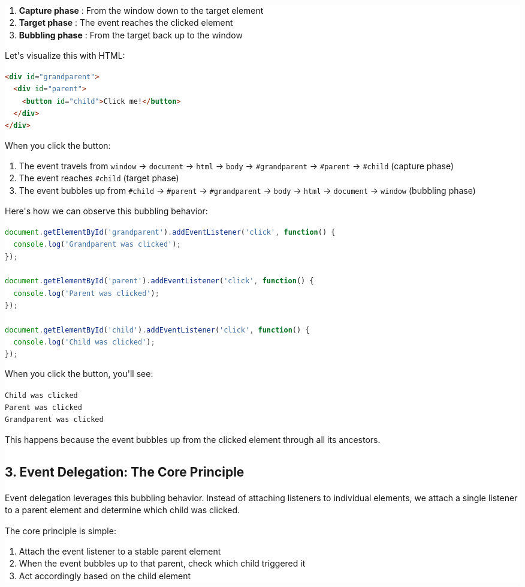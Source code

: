 1. **Capture phase** : From the window down to the target element
2. **Target phase** : The event reaches the clicked element
3. **Bubbling phase** : From the target back up to the window

Let's visualize this with HTML:

```html
<div id="grandparent">
  <div id="parent">
    <button id="child">Click me!</button>
  </div>
</div>
```

When you click the button:

1. The event travels from `window` → `document` → `html` → `body` → `#grandparent` → `#parent` → `#child` (capture phase)
2. The event reaches `#child` (target phase)
3. The event bubbles up from `#child` → `#parent` → `#grandparent` → `body` → `html` → `document` → `window` (bubbling phase)

Here's how we can observe this bubbling behavior:

```javascript
document.getElementById('grandparent').addEventListener('click', function() {
  console.log('Grandparent was clicked');
});

document.getElementById('parent').addEventListener('click', function() {
  console.log('Parent was clicked');
});

document.getElementById('child').addEventListener('click', function() {
  console.log('Child was clicked');
});
```

When you click the button, you'll see:

```
Child was clicked
Parent was clicked
Grandparent was clicked
```

This happens because the event bubbles up from the clicked element through all its ancestors.

## 3. Event Delegation: The Core Principle

Event delegation leverages this bubbling behavior. Instead of attaching listeners to individual elements, we attach a single listener to a parent element and determine which child was clicked.

The core principle is simple:

1. Attach the event listener to a stable parent element
2. When the event bubbles up to that parent, check which child triggered it
3. Act accordingly based on the child element
